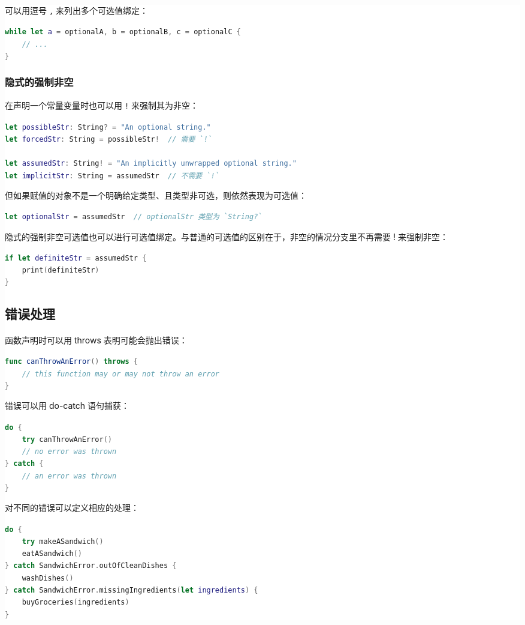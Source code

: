 可以用逗号 `,` 来列出多个可选值绑定：

```swift
while let a = optionalA, b = optionalB, c = optionalC {
    // ...
}
```

### 隐式的强制非空

在声明一个常量变量时也可以用 `!` 来强制其为非空：

```swift
let possibleStr: String? = "An optional string."
let forcedStr: String = possibleStr!  // 需要 `!`

let assumedStr: String! = "An implicitly unwrapped optional string."
let implicitStr: String = assumedStr  // 不需要 `!`
```

但如果赋值的对象不是一个明确给定类型、且类型非可选，则依然表现为可选值：

```swift
let optionalStr = assumedStr  // optionalStr 类型为 `String?`
```

隐式的强制非空可选值也可以进行可选值绑定。与普通的可选值的区别在于，非空的情况分支里不再需要 ! 来强制非空：

```swift
if let definiteStr = assumedStr {
    print(definiteStr)
}
```

## 错误处理

函数声明时可以用 throws 表明可能会抛出错误：

```swift
func canThrowAnError() throws {
    // this function may or may not throw an error
}
```

错误可以用 do-catch 语句捕获：

```swift
do {
    try canThrowAnError()
    // no error was thrown
} catch {
    // an error was thrown
}
```

对不同的错误可以定义相应的处理：

```swift
do {
    try makeASandwich()
    eatASandwich()
} catch SandwichError.outOfCleanDishes {
    washDishes()
} catch SandwichError.missingIngredients(let ingredients) {
    buyGroceries(ingredients)
}
```
